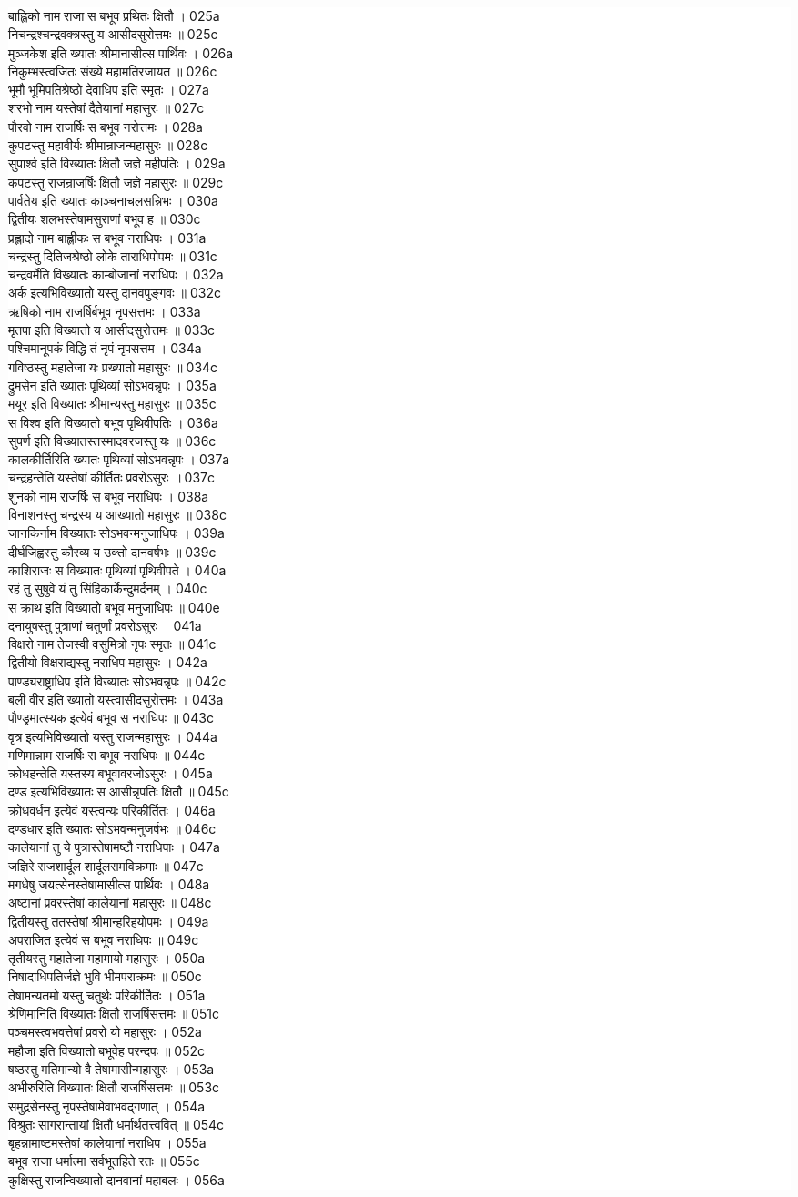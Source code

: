 बाह्लिको नाम राजा स बभूव प्रथितः क्षितौ ।	025a  
निचन्द्रश्चन्द्रवक्त्रस्तु य आसीदसुरोत्तमः ॥	025c  
मुञ्जकेश इति ख्यातः श्रीमानासीत्स पार्थिवः ।	026a  
निकुम्भस्त्वजितः संख्ये महामतिरजायत ॥	026c  
भूमौ भूमिपतिश्रेष्ठो देवाधिप इति स्मृतः ।	027a  
शरभो नाम यस्तेषां दैतेयानां महासुरः ॥	027c  
पौरवो नाम राजर्षिः स बभूव नरोत्तमः ।	028a  
कुपटस्तु महावीर्यः श्रीमान्राजन्महासुरः ॥	028c  
सुपार्श्व इति विख्यातः क्षितौ जज्ञे महीपतिः ।	029a  
कपटस्तु राजन्राजर्षिः क्षितौ जज्ञे महासुरः ॥	029c  
पार्वतेय इति ख्यातः काञ्चनाचलसन्निभः ।	030a  
द्वितीयः शलभस्तेषामसुराणां बभूव ह ॥	030c  
प्रह्लादो नाम बाह्लीकः स बभूव नराधिपः ।	031a  
चन्द्रस्तु दितिजश्रेष्ठो लोके ताराधिपोपमः ॥	031c  
चन्द्रवर्मेति विख्यातः काम्बोजानां नराधिपः ।	032a  
अर्क इत्यभिविख्यातो यस्तु दानवपुङ्गवः ॥	032c  
ऋषिको नाम राजर्षिर्बभूव नृपसत्तमः ।	033a  
मृतपा इति विख्यातो य आसीदसुरोत्तमः ॥	033c  
पश्चिमानूपकं विद्धि तं नृपं नृपसत्तम ।	034a  
गविष्ठस्तु महातेजा यः प्रख्यातो महासुरः ॥	034c  
द्रुमसेन इति ख्यातः पृथिव्यां सोऽभवन्नृपः ।	035a  
मयूर इति विख्यातः श्रीमान्यस्तु महासुरः ॥	035c  
स विश्व इति विख्यातो बभूव पृथिवीपतिः ।	036a  
सुपर्ण इति विख्यातस्तस्मादवरजस्तु यः ॥	036c  
कालकीर्तिरिति ख्यातः पृथिव्यां सोऽभवन्नृपः ।	037a  
चन्द्रहन्तेति यस्तेषां कीर्तितः प्रवरोऽसुरः ॥	037c  
शुनको नाम राजर्षिः स बभूव नराधिपः ।	038a  
विनाशनस्तु चन्द्रस्य य आख्यातो महासुरः ॥	038c  
जानकिर्नाम विख्यातः सोऽभवन्मनुजाधिपः ।	039a  
दीर्घजिह्वस्तु कौरव्य य उक्तो दानवर्षभः ॥	039c  
काशिराजः स विख्यातः पृथिव्यां पृथिवीपते ।	040a  
रहं तु सुषुवे यं तु सिंहिकार्केन्दुमर्दनम् ।	040c  
स क्राथ इति विख्यातो बभूव मनुजाधिपः ॥	040e  
दनायुषस्तु पुत्राणां चतुर्णां प्रवरोऽसुरः ।	041a  
विक्षरो नाम तेजस्वी वसुमित्रो नृपः स्मृतः ॥	041c  
द्वितीयो विक्षराद्यस्तु नराधिप महासुरः ।	042a  
पाण्ड्यराष्ट्राधिप इति विख्यातः सोऽभवन्नृपः ॥	042c  
बली वीर इति ख्यातो यस्त्वासीदसुरोत्तमः ।	043a  
पौण्ड्रमात्स्यक इत्येवं बभूव स नराधिपः ॥	043c  
वृत्र इत्यभिविख्यातो यस्तु राजन्महासुरः ।	044a  
मणिमान्नाम राजर्षिः स बभूव नराधिपः ॥	044c  
क्रोधहन्तेति यस्तस्य बभूवावरजोऽसुरः ।	045a  
दण्ड इत्यभिविख्यातः स आसीन्नृपतिः क्षितौ ॥	045c  
क्रोधवर्धन इत्येवं यस्त्वन्यः परिकीर्तितः ।	046a  
दण्डधार इति ख्यातः सोऽभवन्मनुजर्षभः ॥	046c  
कालेयानां तु ये पुत्रास्तेषामष्टौ नराधिपाः ।	047a  
जज्ञिरे राजशार्दूल शार्दूलसमविक्रमाः ॥	047c  
मगधेषु जयत्सेनस्तेषामासीत्स पार्थिवः ।	048a  
अष्टानां प्रवरस्तेषां कालेयानां महासुरः ॥	048c  
द्वितीयस्तु ततस्तेषां श्रीमान्हरिहयोपमः ।	049a  
अपराजित इत्येवं स बभूव नराधिपः ॥	049c  
तृतीयस्तु महातेजा महामायो महासुरः ।	050a  
निषादाधिपतिर्जज्ञे भुवि भीमपराक्रमः ॥	050c  
तेषामन्यतमो यस्तु चतुर्थः परिकीर्तितः ।	051a  
श्रेणिमानिति विख्यातः क्षितौ राजर्षिसत्तमः ॥	051c  
पञ्चमस्त्वभवत्तेषां प्रवरो यो महासुरः ।	052a  
महौजा इति विख्यातो बभूवेह परन्दपः ॥	052c  
षष्ठस्तु मतिमान्यो वै तेषामासीन्महासुरः ।	053a  
अभीरुरिति विख्यातः क्षितौ राजर्षिसत्तमः ॥	053c  
समुद्रसेनस्तु नृपस्तेषामेवाभवद्गणात् ।	054a  
विश्रुतः सागरान्तायां क्षितौ धर्मार्थतत्त्ववित् ॥	054c  
बृहन्नामाष्टमस्तेषां कालेयानां नराधिप ।	055a  
बभूव राजा धर्मात्मा सर्वभूतहिते रतः ॥	055c  
कुक्षिस्तु राजन्विख्यातो दानवानां महाबलः ।	056a  